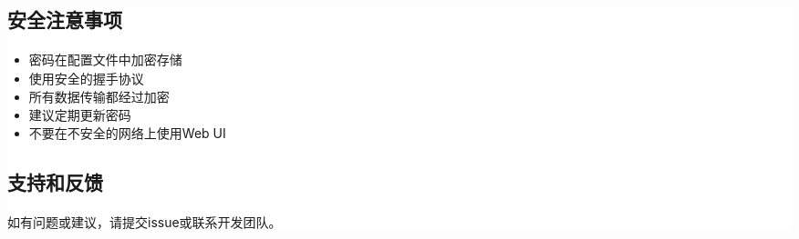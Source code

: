 ## 安全注意事项

- 密码在配置文件中加密存储
- 使用安全的握手协议
- 所有数据传输都经过加密
- 建议定期更新密码
- 不要在不安全的网络上使用Web UI

## 支持和反馈

如有问题或建议，请提交issue或联系开发团队。
